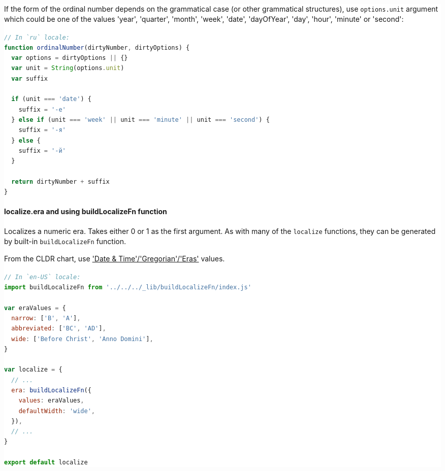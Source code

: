 ```js
```

If the form of the ordinal number depends on the grammatical case (or other grammatical structures),
use `options.unit` argument which could be one of the values 'year', 'quarter', 'month', 'week',
'date', 'dayOfYear', 'day', 'hour', 'minute' or 'second':

```js
// In `ru` locale:
function ordinalNumber(dirtyNumber, dirtyOptions) {
  var options = dirtyOptions || {}
  var unit = String(options.unit)
  var suffix

  if (unit === 'date') {
    suffix = '-е'
  } else if (unit === 'week' || unit === 'minute' || unit === 'second') {
    suffix = '-я'
  } else {
    suffix = '-й'
  }

  return dirtyNumber + suffix
}
```

#### localize.era and using buildLocalizeFn function

Localizes a numeric era. Takes either 0 or 1 as the first argument.
As with many of the `localize` functions, they can be generated by built-in
`buildLocalizeFn` function.

From the CLDR chart, use ['Date & Time'/'Gregorian'/'Eras'](https://www.unicode.org/cldr/charts/32/summary/en.html#1771) values.

```js
// In `en-US` locale:
import buildLocalizeFn from '../../../_lib/buildLocalizeFn/index.js'

var eraValues = {
  narrow: ['B', 'A'],
  abbreviated: ['BC', 'AD'],
  wide: ['Before Christ', 'Anno Domini'],
}

var localize = {
  // ...
  era: buildLocalizeFn({
    values: eraValues,
    defaultWidth: 'wide',
  }),
  // ...
}

export default localize
```
